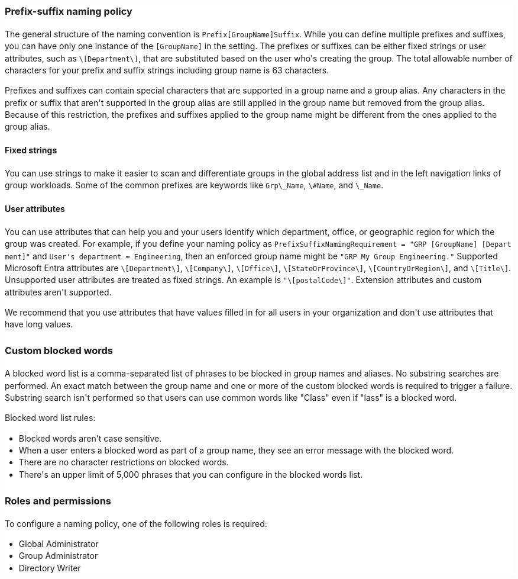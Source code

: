 ### Prefix-suffix naming policy

The general structure of the naming convention is `Prefix[GroupName]Suffix`. While you can define multiple prefixes and suffixes, you can have only one instance of the `[GroupName]` in the setting. The prefixes or suffixes can be either fixed strings or user attributes, such as `\[Department\]`, that are substituted based on the user who's creating the group. The total allowable number of characters for your prefix and suffix strings including group name is 63 characters.

Prefixes and suffixes can contain special characters that are supported in a group name and a group alias. Any characters in the prefix or suffix that aren't supported in the group alias are still applied in the group name but removed from the group alias. Because of this restriction, the prefixes and suffixes applied to the group name might be different from the ones applied to the group alias.

#### Fixed strings

You can use strings to make it easier to scan and differentiate groups in the global address list and in the left navigation links of group workloads. Some of the common prefixes are keywords like `Grp\_Name`, `\#Name`, and `\_Name`.

#### User attributes

You can use attributes that can help you and your users identify which department, office, or geographic region for which the group was created. For example, if you define your naming policy as `PrefixSuffixNamingRequirement = "GRP [GroupName] [Department]"` and `User's department = Engineering`, then an enforced group name might be `"GRP My Group Engineering."` Supported Microsoft Entra attributes are `\[Department\]`, `\[Company\]`, `\[Office\]`, `\[StateOrProvince\]`, `\[CountryOrRegion\]`, and `\[Title\]`. Unsupported user attributes are treated as fixed strings. An example is `"\[postalCode\]"`. Extension attributes and custom attributes aren't supported.

We recommend that you use attributes that have values filled in for all users in your organization and don't use attributes that have long values.

### Custom blocked words

A blocked word list is a comma-separated list of phrases to be blocked in group names and aliases. No substring searches are performed. An exact match between the group name and one or more of the custom blocked words is required to trigger a failure. Substring search isn't performed so that users can use common words like "Class" even if "lass" is a blocked word.

Blocked word list rules:

- Blocked words aren't case sensitive.
- When a user enters a blocked word as part of a group name, they see an error message with the blocked word.
- There are no character restrictions on blocked words.
- There's an upper limit of 5,000 phrases that you can configure in the blocked words list.

### Roles and permissions

To configure a naming policy, one of the following roles is required:

- Global Administrator
- Group Administrator
- Directory Writer
